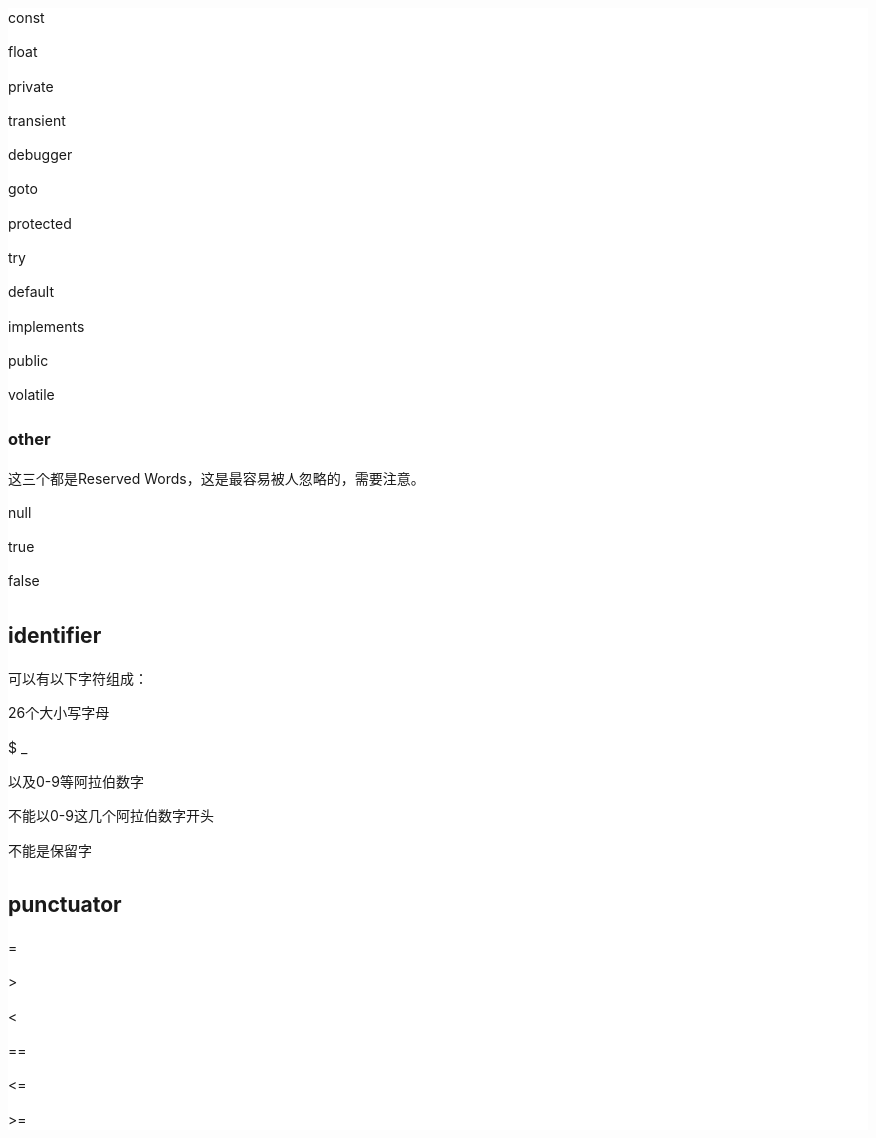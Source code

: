 const

float

private

transient

debugger

goto

protected

try

default

implements

public

volatile

### other

这三个都是Reserved Words，这是最容易被人忽略的，需要注意。

null

true 

false

## identifier

可以有以下字符组成：

26个大小写字母

$  _  

以及0-9等阿拉伯数字

不能以0-9这几个阿拉伯数字开头

不能是保留字

## punctuator

=                 

\>                   

<                 

==                  

<=                     

\>=
